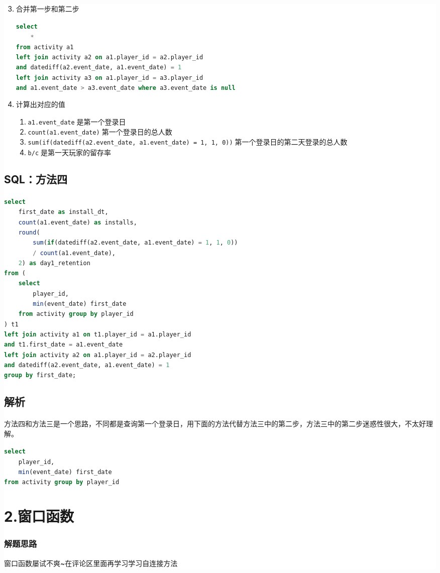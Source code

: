 3. 合并第一步和第二步
    
    ```sql
    select 
    	* 
    from activity a1
    left join activity a2 on a1.player_id = a2.player_id
    and datediff(a2.event_date, a1.event_date) = 1
    left join activity a3 on a1.player_id = a3.player_id
    and a1.event_date > a3.event_date where a3.event_date is null
    ```
    
4. 计算出对应的值
    1. `a1.event_date` 是第一个登录日
    2. `count(a1.event_date)` 第一个登录日的总人数
    3. `sum(if(datediff(a2.event_date, a1.event_date) = 1, 1, 0))` 第一个登录日的第二天登录的总人数
    4. `b/c` 是第一天玩家的留存率

## SQL：方法四

```sql
select
	first_date as install_dt,
	count(a1.event_date) as installs,
	round(
		sum(if(datediff(a2.event_date, a1.event_date) = 1, 1, 0)) 
		/ count(a1.event_date), 
	2) as day1_retention 
from (
	select 
		player_id,
		min(event_date) first_date
	from activity group by player_id 
) t1
left join activity a1 on t1.player_id = a1.player_id 
and t1.first_date = a1.event_date
left join activity a2 on a1.player_id = a2.player_id
and datediff(a2.event_date, a1.event_date) = 1
group by first_date;
```

## 解析

方法四和方法三是一个思路，不同都是查询第一个登录日，用下面的方法代替方法三中的第二步，方法三中的第二步迷惑性很大，不太好理解。

```sql
select 
	player_id,
	min(event_date) first_date
from activity group by player_id 
```
# 2.窗口函数
### 解题思路
窗口函数屡试不爽~在评论区里面再学习学习自连接方法
